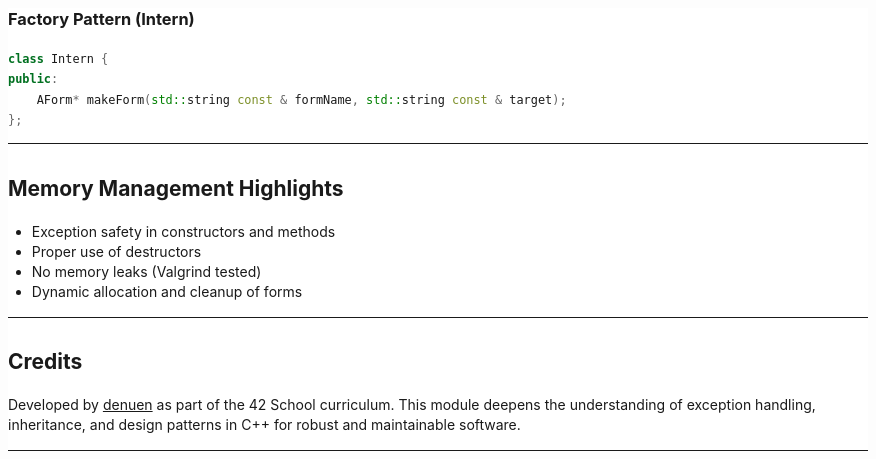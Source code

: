 ### Factory Pattern (Intern)

```cpp
class Intern {
public:
	AForm* makeForm(std::string const & formName, std::string const & target);
};
```

---

## Memory Management Highlights

- Exception safety in constructors and methods
- Proper use of destructors
- No memory leaks (Valgrind tested)
- Dynamic allocation and cleanup of forms

---

## Credits

Developed by [denuen](https://github.com/denuen) as part of the 42 School curriculum. This module deepens the understanding of exception handling, inheritance, and design patterns in C++ for robust and maintainable software.

---
